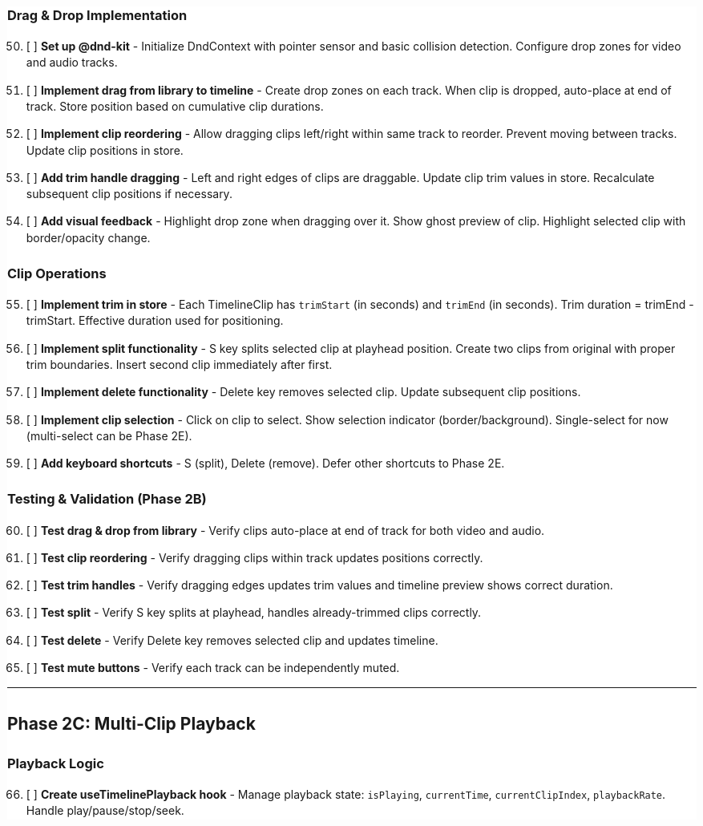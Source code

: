 ### Drag & Drop Implementation

50. [ ] **Set up @dnd-kit** - Initialize DndContext with pointer sensor and basic collision detection. Configure drop zones for video and audio tracks.

51. [ ] **Implement drag from library to timeline** - Create drop zones on each track. When clip is dropped, auto-place at end of track. Store position based on cumulative clip durations.

52. [ ] **Implement clip reordering** - Allow dragging clips left/right within same track to reorder. Prevent moving between tracks. Update clip positions in store.

53. [ ] **Add trim handle dragging** - Left and right edges of clips are draggable. Update clip trim values in store. Recalculate subsequent clip positions if necessary.

54. [ ] **Add visual feedback** - Highlight drop zone when dragging over it. Show ghost preview of clip. Highlight selected clip with border/opacity change.

### Clip Operations

55. [ ] **Implement trim in store** - Each TimelineClip has `trimStart` (in seconds) and `trimEnd` (in seconds). Trim duration = trimEnd - trimStart. Effective duration used for positioning.

56. [ ] **Implement split functionality** - S key splits selected clip at playhead position. Create two clips from original with proper trim boundaries. Insert second clip immediately after first.

57. [ ] **Implement delete functionality** - Delete key removes selected clip. Update subsequent clip positions.

58. [ ] **Implement clip selection** - Click on clip to select. Show selection indicator (border/background). Single-select for now (multi-select can be Phase 2E).

59. [ ] **Add keyboard shortcuts** - S (split), Delete (remove). Defer other shortcuts to Phase 2E.

### Testing & Validation (Phase 2B)

60. [ ] **Test drag & drop from library** - Verify clips auto-place at end of track for both video and audio.

61. [ ] **Test clip reordering** - Verify dragging clips within track updates positions correctly.

62. [ ] **Test trim handles** - Verify dragging edges updates trim values and timeline preview shows correct duration.

63. [ ] **Test split** - Verify S key splits at playhead, handles already-trimmed clips correctly.

64. [ ] **Test delete** - Verify Delete key removes selected clip and updates timeline.

65. [ ] **Test mute buttons** - Verify each track can be independently muted.

---

## Phase 2C: Multi-Clip Playback

### Playback Logic

66. [ ] **Create useTimelinePlayback hook** - Manage playback state: `isPlaying`, `currentTime`, `currentClipIndex`, `playbackRate`. Handle play/pause/stop/seek.
